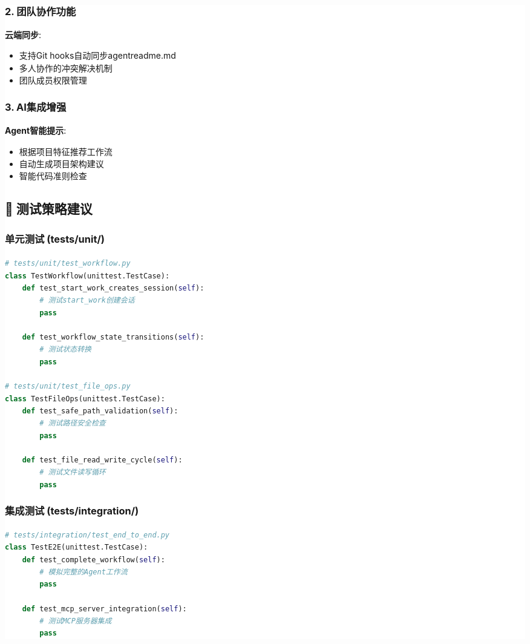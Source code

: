 ### 2. 团队协作功能

**云端同步**:
- 支持Git hooks自动同步agentreadme.md
- 多人协作的冲突解决机制
- 团队成员权限管理

### 3. AI集成增强

**Agent智能提示**:
- 根据项目特征推荐工作流
- 自动生成项目架构建议
- 智能代码准则检查

## 🧪 测试策略建议

### 单元测试 (tests/unit/)

```python
# tests/unit/test_workflow.py
class TestWorkflow(unittest.TestCase):
    def test_start_work_creates_session(self):
        # 测试start_work创建会话
        pass
    
    def test_workflow_state_transitions(self):
        # 测试状态转换
        pass

# tests/unit/test_file_ops.py  
class TestFileOps(unittest.TestCase):
    def test_safe_path_validation(self):
        # 测试路径安全检查
        pass
    
    def test_file_read_write_cycle(self):
        # 测试文件读写循环
        pass
```

### 集成测试 (tests/integration/)

```python
# tests/integration/test_end_to_end.py
class TestE2E(unittest.TestCase):
    def test_complete_workflow(self):
        # 模拟完整的Agent工作流
        pass
    
    def test_mcp_server_integration(self):
        # 测试MCP服务器集成
        pass
```
